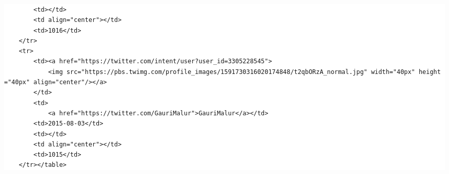             <td></td>
            <td align="center"></td>
            <td>1016</td>
        </tr>
        <tr>
            <td><a href="https://twitter.com/intent/user?user_id=3305228545">
                <img src="https://pbs.twimg.com/profile_images/1591730316020174848/t2qbORzA_normal.jpg" width="40px" height="40px" align="center"/></a>
            </td>
            <td>
                <a href="https://twitter.com/GauriMalur">GauriMalur</a></td>
            <td>2015-08-03</td>
            <td></td>
            <td align="center"></td>
            <td>1015</td>
        </tr></table>
